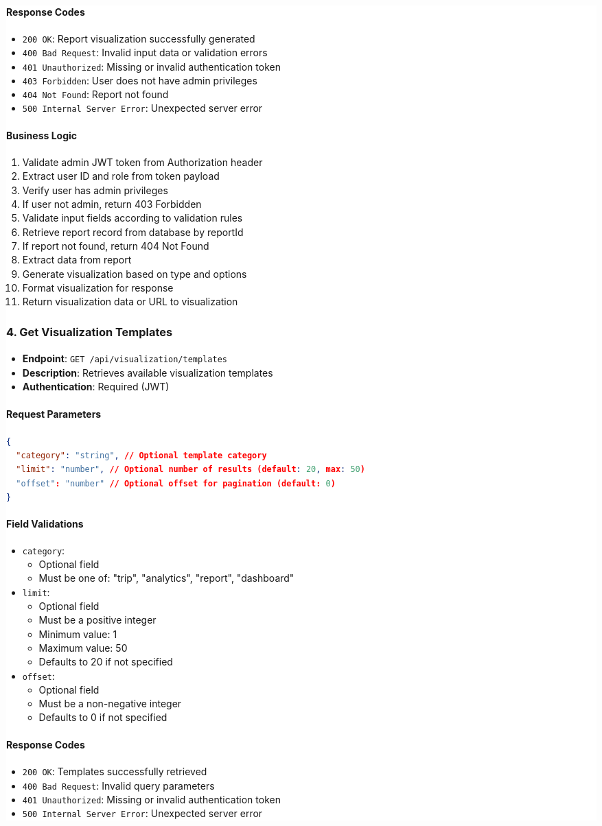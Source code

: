#### Response Codes
- `200 OK`: Report visualization successfully generated
- `400 Bad Request`: Invalid input data or validation errors
- `401 Unauthorized`: Missing or invalid authentication token
- `403 Forbidden`: User does not have admin privileges
- `404 Not Found`: Report not found
- `500 Internal Server Error`: Unexpected server error

#### Business Logic
1. Validate admin JWT token from Authorization header
2. Extract user ID and role from token payload
3. Verify user has admin privileges
4. If user not admin, return 403 Forbidden
5. Validate input fields according to validation rules
6. Retrieve report record from database by reportId
7. If report not found, return 404 Not Found
8. Extract data from report
9. Generate visualization based on type and options
10. Format visualization for response
11. Return visualization data or URL to visualization

### 4. Get Visualization Templates
- **Endpoint**: `GET /api/visualization/templates`
- **Description**: Retrieves available visualization templates
- **Authentication**: Required (JWT)

#### Request Parameters
```json
{
  "category": "string", // Optional template category
  "limit": "number", // Optional number of results (default: 20, max: 50)
  "offset": "number" // Optional offset for pagination (default: 0)
}
```

#### Field Validations
- `category`:
  - Optional field
  - Must be one of: "trip", "analytics", "report", "dashboard"
- `limit`:
  - Optional field
  - Must be a positive integer
  - Minimum value: 1
  - Maximum value: 50
  - Defaults to 20 if not specified
- `offset`:
  - Optional field
  - Must be a non-negative integer
  - Defaults to 0 if not specified

#### Response Codes
- `200 OK`: Templates successfully retrieved
- `400 Bad Request`: Invalid query parameters
- `401 Unauthorized`: Missing or invalid authentication token
- `500 Internal Server Error`: Unexpected server error
